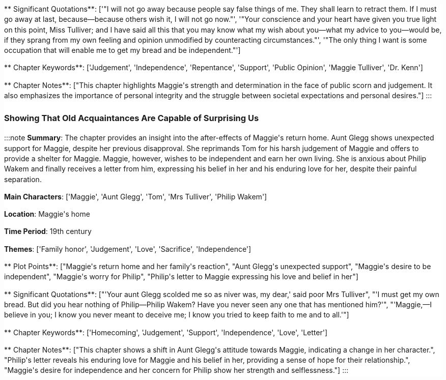 ** Significant Quotations**:
['"I will not go away because people say false things of me. They shall learn to retract them. If I must go away at last, because—because others wish it, I will not go now."', '"Your conscience and your heart have given you true light on this point, Miss Tulliver; and I have said all this that you may know what my wish about you—what my advice to you—would be, if they sprang from my own feeling and opinion unmodified by counteracting circumstances."', '"The only thing I want is some occupation that will enable me to get my bread and be independent."']

** Chapter Keywords**:
['Judgement', 'Independence', 'Repentance', 'Support', 'Public Opinion', 'Maggie Tulliver', 'Dr. Kenn']

** Chapter Notes**:
["This chapter highlights Maggie's strength and determination in the face of public scorn and judgement. It also emphasizes the importance of personal integrity and the struggle between societal expectations and personal desires."]
:::

### Showing That Old Acquaintances Are Capable of Surprising Us 
:::note
**Summary**:
The chapter provides an insight into the after-effects of Maggie's return home. Aunt Glegg shows unexpected support for Maggie, despite her previous disapproval. She reprimands Tom for his harsh judgement of Maggie and offers to provide a shelter for Maggie. Maggie, however, wishes to be independent and earn her own living. She is anxious about Philip Wakem and finally receives a letter from him, expressing his belief in her and his enduring love for her, despite their painful separation.

**Main Characters**:
['Maggie', 'Aunt Glegg', 'Tom', 'Mrs Tulliver', 'Philip Wakem']

**Location**:
Maggie's home

**Time Period**:
19th century

**Themes**:
['Family honor', 'Judgement', 'Love', 'Sacrifice', 'Independence']

** Plot Points**:
["Maggie's return home and her family's reaction", "Aunt Glegg's unexpected support", "Maggie's desire to be independent", "Maggie's worry for Philip", "Philip's letter to Maggie expressing his love and belief in her"]

** Significant Quotations**:
["'Your aunt Glegg scolded me so as niver was, my dear,' said poor Mrs Tulliver", "'I must get my own bread. But did you hear nothing of Philip—Philip Wakem? Have you never seen any one that has mentioned him?'", "'Maggie,—I believe in you; I know you never meant to deceive me; I know you tried to keep faith to me and to all.'"]

** Chapter Keywords**:
['Homecoming', 'Judgement', 'Support', 'Independence', 'Love', 'Letter']

** Chapter Notes**:
["This chapter shows a shift in Aunt Glegg's attitude towards Maggie, indicating a change in her character.", "Philip's letter reveals his enduring love for Maggie and his belief in her, providing a sense of hope for their relationship.", "Maggie's desire for independence and her concern for Philip show her strength and selflessness."]
:::
